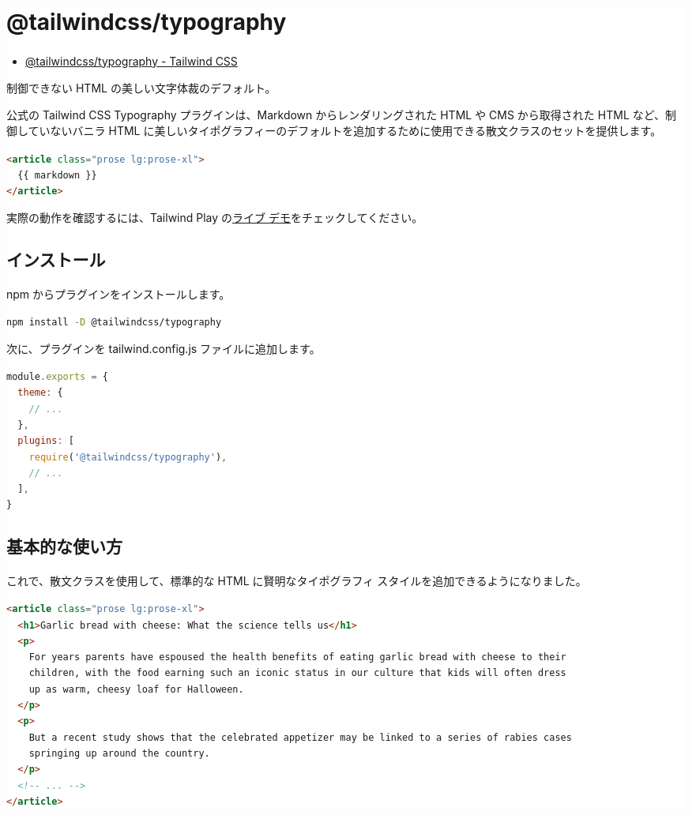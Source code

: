 # @tailwindcss/typography

- [@tailwindcss/typography - Tailwind CSS](https://tailwindcss.com/docs/typography-plugin)

制御できない HTML の美しい文字体裁のデフォルト。

公式の Tailwind CSS Typography プラグインは、Markdown からレンダリングされた HTML や CMS から取得された HTML など、制御していないバニラ HTML に美しいタイポグラフィーのデフォルトを追加するために使用できる散文クラスのセットを提供します。

```html
<article class="prose lg:prose-xl">
  {{ markdown }}
</article>
```

実際の動作を確認するには、Tailwind Play の[ライブ デモ](https://play.tailwindcss.com/uj1vGACRJA?layout=preview)をチェックしてください。

## インストール

npm からプラグインをインストールします。

```sh
npm install -D @tailwindcss/typography
```

次に、プラグインを tailwind.config.js ファイルに追加します。

```js
module.exports = {
  theme: {
    // ...
  },
  plugins: [
    require('@tailwindcss/typography'),
    // ...
  ],
}
```

## 基本的な使い方

これで、散文クラスを使用して、標準的な HTML に賢明なタイポグラフィ スタイルを追加できるようになりました。

```html
<article class="prose lg:prose-xl">
  <h1>Garlic bread with cheese: What the science tells us</h1>
  <p>
    For years parents have espoused the health benefits of eating garlic bread with cheese to their
    children, with the food earning such an iconic status in our culture that kids will often dress
    up as warm, cheesy loaf for Halloween.
  </p>
  <p>
    But a recent study shows that the celebrated appetizer may be linked to a series of rabies cases
    springing up around the country.
  </p>
  <!-- ... -->
</article>
```
